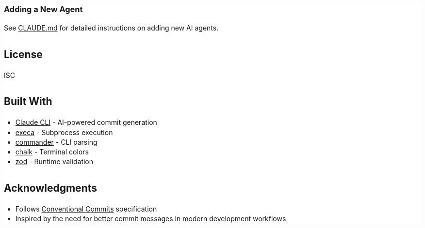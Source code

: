 ### Adding a New Agent

See [CLAUDE.md](./CLAUDE.md) for detailed instructions on adding new AI agents.

## License

ISC

## Built With

- [Claude CLI](https://claude.ai/code) - AI-powered commit generation
- [execa](https://github.com/sindresorhus/execa) - Subprocess execution
- [commander](https://github.com/tj/commander.js) - CLI parsing
- [chalk](https://github.com/chalk/chalk) - Terminal colors
- [zod](https://github.com/colinhacks/zod) - Runtime validation

## Acknowledgments

- Follows [Conventional Commits](https://www.conventionalcommits.org/) specification
- Inspired by the need for better commit messages in modern development workflows
